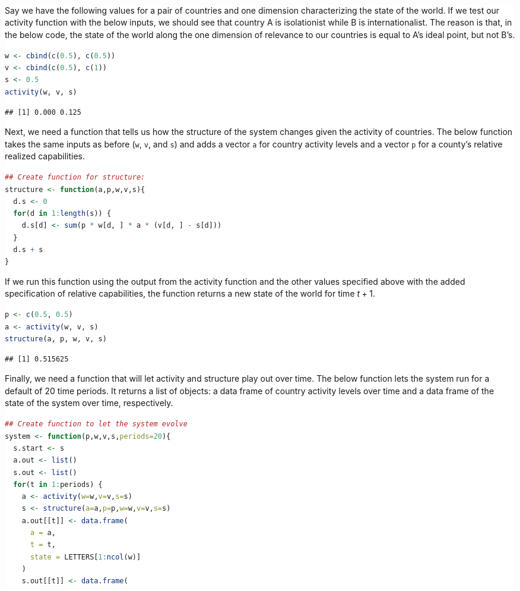 Say we have the following values for a pair of countries and one
dimension characterizing the state of the world. If we test our activity
function with the below inputs, we should see that country A is
isolationist while B is internationalist. The reason is that, in the
below code, the state of the world along the one dimension of relevance
to our countries is equal to A’s ideal point, but not B’s.

``` r
w <- cbind(c(0.5), c(0.5))
v <- cbind(c(0.5), c(1))
s <- 0.5
activity(w, v, s)
```

    ## [1] 0.000 0.125

Next, we need a function that tells us how the structure of the system
changes given the activity of countries. The below function takes the
same inputs as before (`w`, `v`, and `s`) and adds a vector `a` for
country activity levels and a vector `p` for a county’s relative
realized capabilities.

``` r
## Create function for structure:
structure <- function(a,p,w,v,s){
  d.s <- 0
  for(d in 1:length(s)) {
    d.s[d] <- sum(p * w[d, ] * a * (v[d, ] - s[d]))
  }
  d.s + s
}
```

If we run this function using the output from the activity function and
the other values specified above with the added specification of
relative capabilities, the function returns a new state of the world for
time *t* + 1.

``` r
p <- c(0.5, 0.5)
a <- activity(w, v, s)
structure(a, p, w, v, s)
```

    ## [1] 0.515625

Finally, we need a function that will let activity and structure play
out over time. The below function lets the system run for a default of
20 time periods. It returns a list of objects: a data frame of country
activity levels over time and a data frame of the state of the system
over time, respectively.

``` r
## Create function to let the system evolve
system <- function(p,w,v,s,periods=20){
  s.start <- s
  a.out <- list()
  s.out <- list()
  for(t in 1:periods) {
    a <- activity(w=w,v=v,s=s)
    s <- structure(a=a,p=p,w=w,v=v,s=s)
    a.out[[t]] <- data.frame(
      a = a,
      t = t,
      state = LETTERS[1:ncol(w)]
    )
    s.out[[t]] <- data.frame(
```
